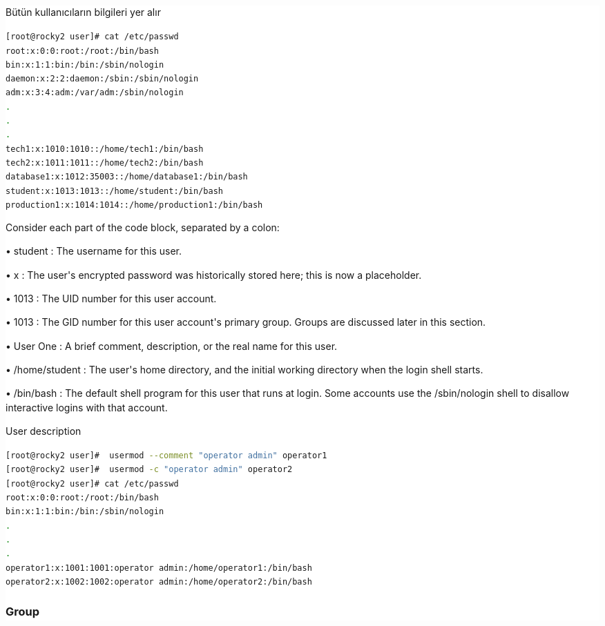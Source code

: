 Bütün kullanıcıların bilgileri yer alır
```sh
[root@rocky2 user]# cat /etc/passwd
root:x:0:0:root:/root:/bin/bash
bin:x:1:1:bin:/bin:/sbin/nologin
daemon:x:2:2:daemon:/sbin:/sbin/nologin
adm:x:3:4:adm:/var/adm:/sbin/nologin
.
.
.
tech1:x:1010:1010::/home/tech1:/bin/bash
tech2:x:1011:1011::/home/tech2:/bin/bash
database1:x:1012:35003::/home/database1:/bin/bash
student:x:1013:1013::/home/student:/bin/bash
production1:x:1014:1014::/home/production1:/bin/bash
```

Consider each part of the code block, separated by a colon:

• student : The username for this user.

• x : The user's encrypted password was historically stored here; this is now a placeholder.

• 1013 : The UID number for this user account.

• 1013 : The GID number for this user account's primary group. Groups are discussed later in this
section.

• User One : A brief comment, description, or the real name for this user.

• /home/student : The user's home directory, and the initial working directory when the login
shell starts.

• /bin/bash : The default shell program for this user that runs at login. Some accounts use the
/sbin/nologin shell to disallow interactive logins with that account.

User description

```sh
[root@rocky2 user]#  usermod --comment "operator admin" operator1
[root@rocky2 user]#  usermod -c "operator admin" operator2
[root@rocky2 user]# cat /etc/passwd
root:x:0:0:root:/root:/bin/bash
bin:x:1:1:bin:/bin:/sbin/nologin
.
.
.
operator1:x:1001:1001:operator admin:/home/operator1:/bin/bash
operator2:x:1002:1002:operator admin:/home/operator2:/bin/bash
```





### Group


